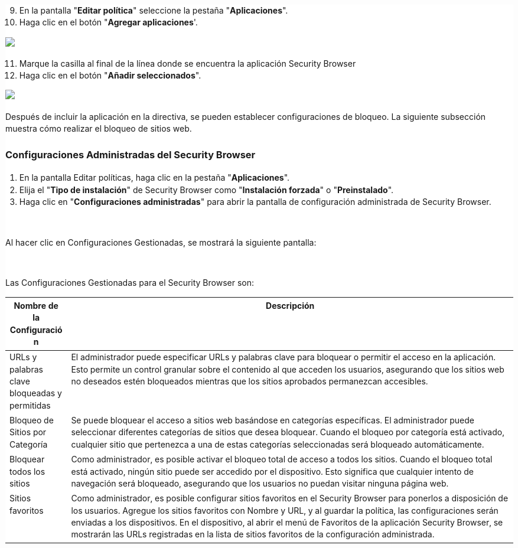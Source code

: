 9. En la pantalla "**Editar política**" seleccione la pestaña "**Aplicaciones**".
10. Haga clic en el botón "**Agregar aplicaciones**'.

![](<../../../../../.gitbook/assets/5 (14).png>)

11. Marque la casilla al final de la línea donde se encuentra la aplicación Security Browser
12. Haga clic en el botón "**Añadir seleccionados**".

![](<../../../../../.gitbook/assets/6 (14).png>)

Después de incluir la aplicación en la directiva, se pueden establecer configuraciones de bloqueo. La siguiente subsección muestra cómo realizar el bloqueo de sitios web.

### Configuraciones Administradas del Security Browser

1. En la pantalla Editar políticas, haga clic en la pestaña "**Aplicaciones**".
2. Elija el "**Tipo de instalación**" de Security Browser como "**Instalación forzada**" o "**Preinstalado**".
3. Haga clic en "**Configuraciones administradas**" para abrir la pantalla de configuración administrada de Security Browser.

<figure><img src="../../../../../.gitbook/assets/Captura de tela 2024-07-10 155047.png" alt=""><figcaption></figcaption></figure>

Al hacer clic en Configuraciones Gestionadas, se mostrará la siguiente pantalla:

<figure><img src="../../../../../.gitbook/assets/image (1) (1) (1) (1) (1) (1) (1) (1) (1) (1) (1) (1).png" alt=""><figcaption></figcaption></figure>

Las Configuraciones Gestionadas para el Security Browser son:&#x20;

| Nombre de la Configuración                                                                                                                              | Descripción                                                                                                                                                                                                                                                                                                                                                                                                                                                                                                              |
| ------------------------------------------------------------------------------------------------------------------------------------------------------- | ------------------------------------------------------------------------------------------------------------------------------------------------------------------------------------------------------------------------------------------------------------------------------------------------------------------------------------------------------------------------------------------------------------------------------------------------------------------------------------------------------------------------ |
| URLs y palabras clave bloqueadas y permitidas                                                                                                           | El administrador puede especificar URLs y palabras clave para bloquear o permitir el acceso en la aplicación. Esto permite un control granular sobre el contenido al que acceden los usuarios, asegurando que los sitios web no deseados estén bloqueados mientras que los sitios aprobados permanezcan accesibles.                                                                                                                                                                                                      |
| Bloqueo de Sitios por Categoría                                                                                                                         | Se puede bloquear el acceso a sitios web basándose en categorías específicas. El administrador puede seleccionar diferentes categorías de sitios que desea bloquear. Cuando el bloqueo por categoría está activado, cualquier sitio que pertenezca a una de estas categorías seleccionadas será bloqueado automáticamente.                                                                                                                                                                                               |
| Bloquear todos los sitios                                                                                                                               | Como administrador, es posible activar el bloqueo total de acceso a todos los sitios. Cuando el bloqueo total está activado, ningún sitio puede ser accedido por el dispositivo. Esto significa que cualquier intento de navegación será bloqueado, asegurando que los usuarios no puedan visitar ninguna página web.                                                                                                                                                                                                    |
| Sitios favoritos                                                                                                                                        | Como administrador, es posible configurar sitios favoritos en el Security Browser para ponerlos a disposición de los usuarios. Agregue los sitios favoritos con Nombre y URL, y al guardar la política, las configuraciones serán enviadas a los dispositivos. En el dispositivo, al abrir el menú de Favoritos de la aplicación Security Browser, se mostrarán las URLs registradas en la lista de sitios favoritos de la configuración administrada.                                                                   |
